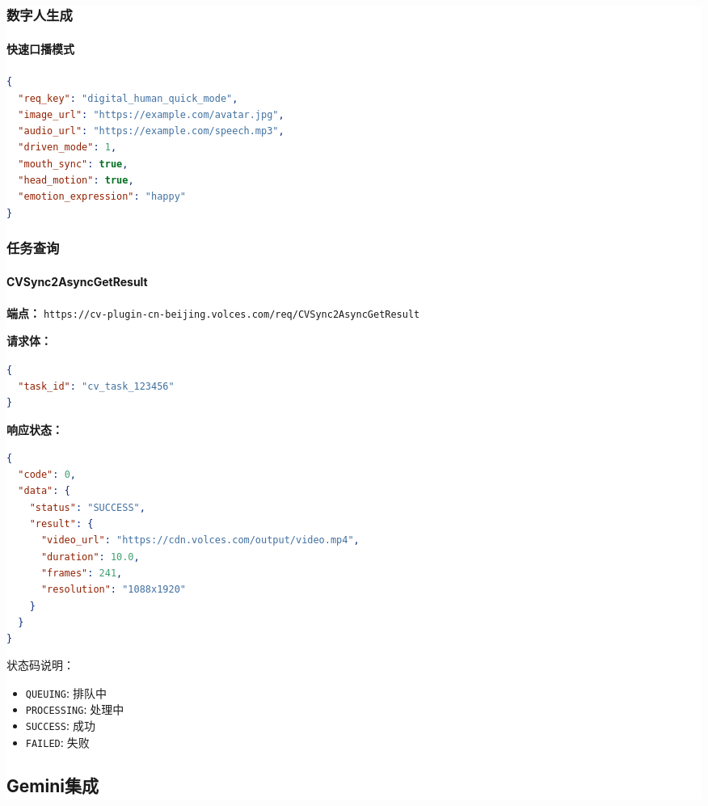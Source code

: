 ### 数字人生成

#### 快速口播模式

```json
{
  "req_key": "digital_human_quick_mode",
  "image_url": "https://example.com/avatar.jpg",
  "audio_url": "https://example.com/speech.mp3",
  "driven_mode": 1,
  "mouth_sync": true,
  "head_motion": true,
  "emotion_expression": "happy"
}
```

### 任务查询

#### CVSync2AsyncGetResult

**端点：** `https://cv-plugin-cn-beijing.volces.com/req/CVSync2AsyncGetResult`

**请求体：**

```json
{
  "task_id": "cv_task_123456"
}
```

**响应状态：**

```json
{
  "code": 0,
  "data": {
    "status": "SUCCESS",
    "result": {
      "video_url": "https://cdn.volces.com/output/video.mp4",
      "duration": 10.0,
      "frames": 241,
      "resolution": "1088x1920"
    }
  }
}
```

状态码说明：
- `QUEUING`: 排队中
- `PROCESSING`: 处理中
- `SUCCESS`: 成功
- `FAILED`: 失败

## Gemini集成
